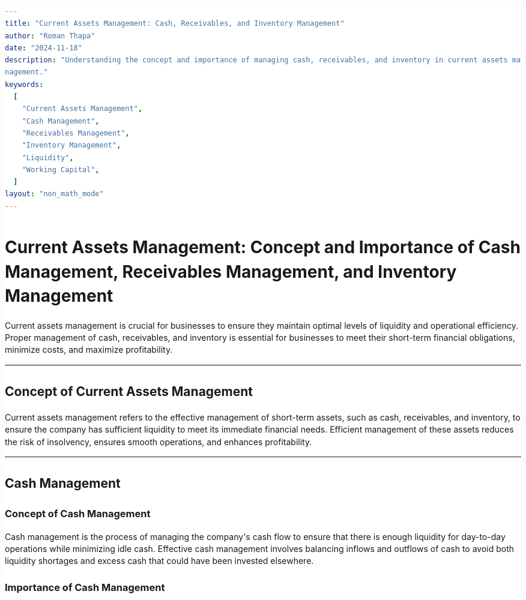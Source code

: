 ```yaml
---
title: "Current Assets Management: Cash, Receivables, and Inventory Management"
author: "Roman Thapa"
date: "2024-11-18"
description: "Understanding the concept and importance of managing cash, receivables, and inventory in current assets management."
keywords:
  [
    "Current Assets Management",
    "Cash Management",
    "Receivables Management",
    "Inventory Management",
    "Liquidity",
    "Working Capital",
  ]
layout: "non_math_mode"
---
```


# Current Assets Management: Concept and Importance of Cash Management, Receivables Management, and Inventory Management

Current assets management is crucial for businesses to ensure they maintain optimal levels of liquidity and operational efficiency. Proper management of cash, receivables, and inventory is essential for businesses to meet their short-term financial obligations, minimize costs, and maximize profitability.

---

## Concept of Current Assets Management

Current assets management refers to the effective management of short-term assets, such as cash, receivables, and inventory, to ensure the company has sufficient liquidity to meet its immediate financial needs. Efficient management of these assets reduces the risk of insolvency, ensures smooth operations, and enhances profitability.

---

## Cash Management

### Concept of Cash Management

Cash management is the process of managing the company's cash flow to ensure that there is enough liquidity for day-to-day operations while minimizing idle cash. Effective cash management involves balancing inflows and outflows of cash to avoid both liquidity shortages and excess cash that could have been invested elsewhere.

### Importance of Cash Management
